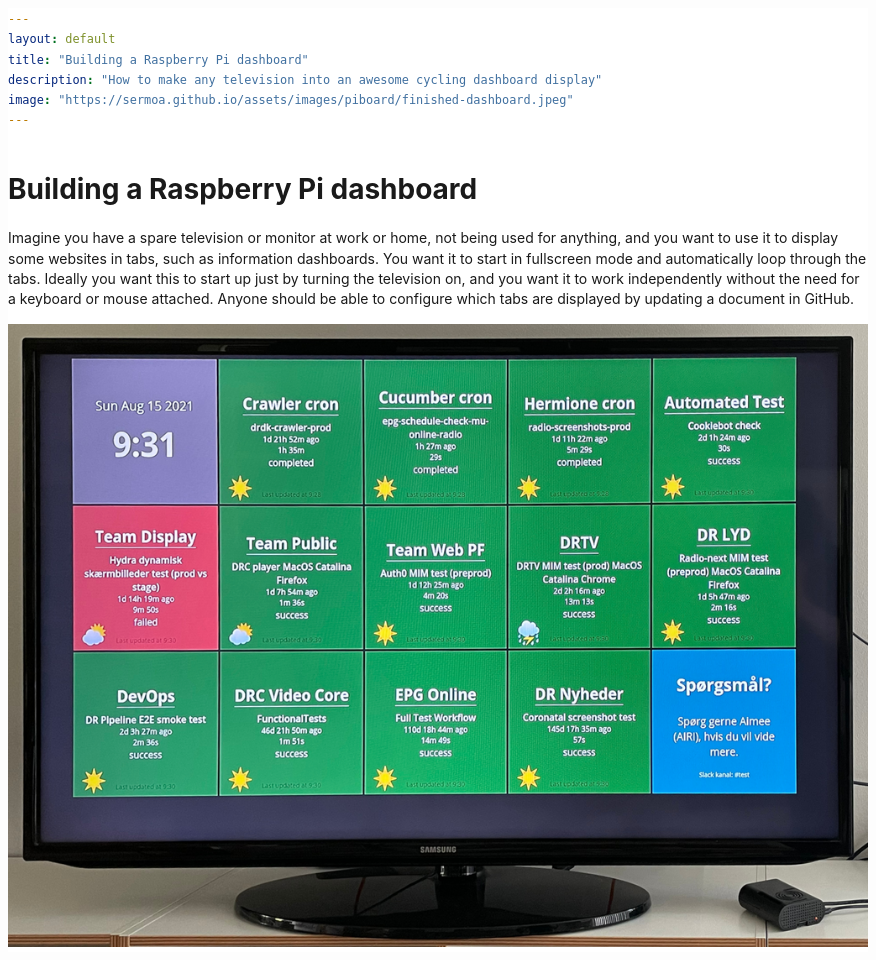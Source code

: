 ```yaml
---
layout: default
title: "Building a Raspberry Pi dashboard"
description: "How to make any television into an awesome cycling dashboard display"
image: "https://sermoa.github.io/assets/images/piboard/finished-dashboard.jpeg"
---
```


# Building a Raspberry Pi dashboard

Imagine you have a spare television or monitor at work or home, not being used for anything, and you want to use it to display some websites in tabs, such as information dashboards. You want it to start in fullscreen mode and automatically loop through the tabs. Ideally you want this to start up just by turning the television on, and you want it to work independently without the need for a keyboard or mouse attached. Anyone should be able to configure which tabs are displayed by updating a document in GitHub.

![Working Raspberry Pi dashboard display](/assets/images/piboard/teaser-image.jpeg)
